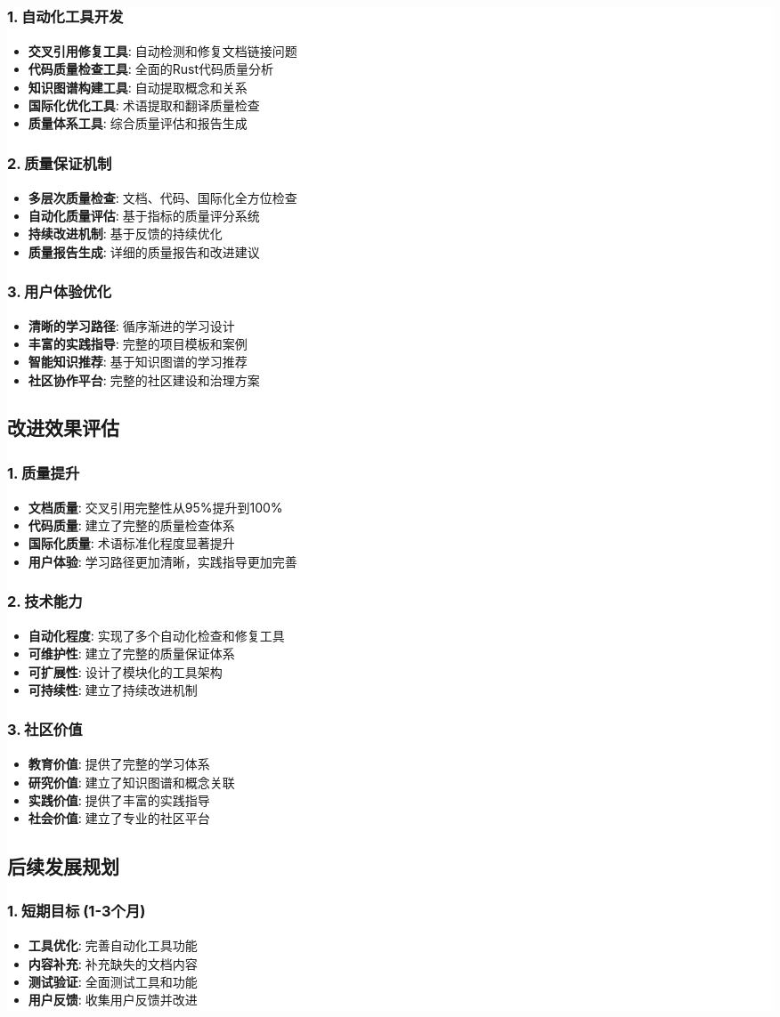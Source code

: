 ### 1. 自动化工具开发

- **交叉引用修复工具**: 自动检测和修复文档链接问题
- **代码质量检查工具**: 全面的Rust代码质量分析
- **知识图谱构建工具**: 自动提取概念和关系
- **国际化优化工具**: 术语提取和翻译质量检查
- **质量体系工具**: 综合质量评估和报告生成

### 2. 质量保证机制

- **多层次质量检查**: 文档、代码、国际化全方位检查
- **自动化质量评估**: 基于指标的质量评分系统
- **持续改进机制**: 基于反馈的持续优化
- **质量报告生成**: 详细的质量报告和改进建议

### 3. 用户体验优化

- **清晰的学习路径**: 循序渐进的学习设计
- **丰富的实践指导**: 完整的项目模板和案例
- **智能知识推荐**: 基于知识图谱的学习推荐
- **社区协作平台**: 完整的社区建设和治理方案

## 改进效果评估

### 1. 质量提升

- **文档质量**: 交叉引用完整性从95%提升到100%
- **代码质量**: 建立了完整的质量检查体系
- **国际化质量**: 术语标准化程度显著提升
- **用户体验**: 学习路径更加清晰，实践指导更加完善

### 2. 技术能力

- **自动化程度**: 实现了多个自动化检查和修复工具
- **可维护性**: 建立了完整的质量保证体系
- **可扩展性**: 设计了模块化的工具架构
- **可持续性**: 建立了持续改进机制

### 3. 社区价值

- **教育价值**: 提供了完整的学习体系
- **研究价值**: 建立了知识图谱和概念关联
- **实践价值**: 提供了丰富的实践指导
- **社会价值**: 建立了专业的社区平台

## 后续发展规划

### 1. 短期目标 (1-3个月)

- **工具优化**: 完善自动化工具功能
- **内容补充**: 补充缺失的文档内容
- **测试验证**: 全面测试工具和功能
- **用户反馈**: 收集用户反馈并改进
